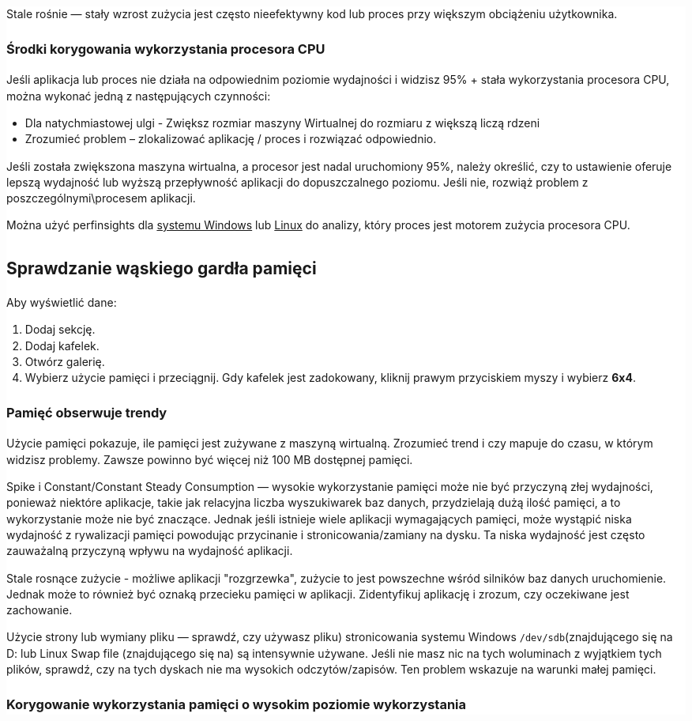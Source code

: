 Stale rośnie — stały wzrost zużycia jest często nieefektywny kod lub proces przy większym obciążeniu użytkownika.

### <a name="high-cpu-utilization-remediation"></a>Środki korygowania wykorzystania procesora CPU

Jeśli aplikacja lub proces nie działa na odpowiednim poziomie wydajności i widzisz 95% + stała wykorzystania procesora CPU, można wykonać jedną z następujących czynności:

* Dla natychmiastowej ulgi - Zwiększ rozmiar maszyny Wirtualnej do rozmiaru z większą liczą rdzeni
* Zrozumieć problem – zlokalizować aplikację / proces i rozwiązać odpowiednio.

Jeśli została zwiększona maszyna wirtualna, a procesor jest nadal uruchomiony 95%, należy określić, czy to ustawienie oferuje lepszą wydajność lub wyższą przepływność aplikacji do dopuszczalnego poziomu. Jeśli nie, rozwiąż problem z poszczególnymi\procesem aplikacji.

Można użyć perfinsights dla [systemu Windows](https://docs.microsoft.com/azure/virtual-machines/troubleshooting/how-to-use-perfInsights) lub [Linux](https://docs.microsoft.com/azure/virtual-machines/troubleshooting/how-to-use-perfinsights-linux) do analizy, który proces jest motorem zużycia procesora CPU. 

## <a name="check-for-memory-bottleneck"></a>Sprawdzanie wąskiego gardła pamięci

Aby wyświetlić dane:

1. Dodaj sekcję.
2. Dodaj kafelek.
3. Otwórz galerię.
4. Wybierz użycie pamięci i przeciągnij. Gdy kafelek jest zadokowany, kliknij prawym przyciskiem myszy i wybierz **6x4**.

### <a name="memory-observe-trends"></a>Pamięć obserwuje trendy

Użycie pamięci pokazuje, ile pamięci jest zużywane z maszyną wirtualną. Zrozumieć trend i czy mapuje do czasu, w którym widzisz problemy. Zawsze powinno być więcej niż 100 MB dostępnej pamięci.

Spike i Constant/Constant Steady Consumption — wysokie wykorzystanie pamięci może nie być przyczyną złej wydajności, ponieważ niektóre aplikacje, takie jak relacyjna liczba wyszukiwarek baz danych, przydzielają dużą ilość pamięci, a to wykorzystanie może nie być znaczące. Jednak jeśli istnieje wiele aplikacji wymagających pamięci, może wystąpić niska wydajność z rywalizacji pamięci powodując przycinanie i stronicowania/zamiany na dysku. Ta niska wydajność jest często zauważalną przyczyną wpływu na wydajność aplikacji.

Stale rosnące zużycie - możliwe aplikacji "rozgrzewka", zużycie to jest powszechne wśród silników baz danych uruchomienie. Jednak może to również być oznaką przecieku pamięci w aplikacji. Zidentyfikuj aplikację i zrozum, czy oczekiwane jest zachowanie.

Użycie strony lub wymiany pliku — sprawdź, czy używasz pliku\) stronicowania systemu Windows `/dev/sdb`(znajdującego się na D: lub Linux Swap file (znajdującego się na) są intensywnie używane. Jeśli nie masz nic na tych woluminach z wyjątkiem tych plików, sprawdź, czy na tych dyskach nie ma wysokich odczytów/zapisów. Ten problem wskazuje na warunki małej pamięci.

### <a name="high-memory-utilization-remediation"></a>Korygowanie wykorzystania pamięci o wysokim poziomie wykorzystania
